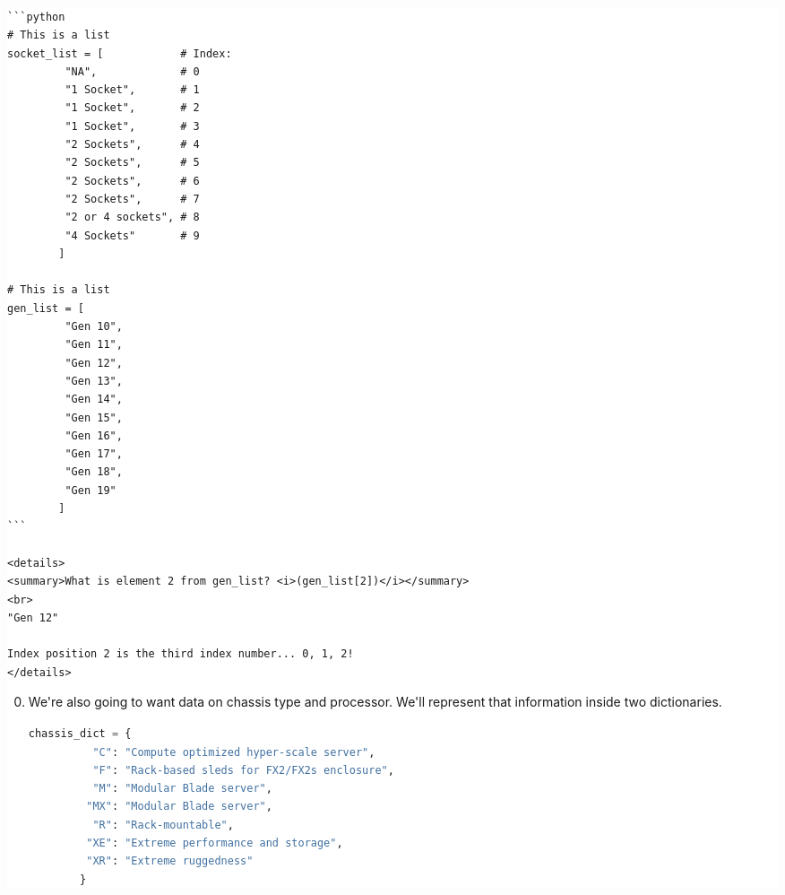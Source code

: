     ```python
    # This is a list
    socket_list = [            # Index:
             "NA",             # 0
             "1 Socket",       # 1
             "1 Socket",       # 2
             "1 Socket",       # 3
             "2 Sockets",      # 4
             "2 Sockets",      # 5
             "2 Sockets",      # 6
             "2 Sockets",      # 7
             "2 or 4 sockets", # 8
             "4 Sockets"       # 9
            ]

    # This is a list
    gen_list = [
             "Gen 10",
             "Gen 11",
             "Gen 12",
             "Gen 13",
             "Gen 14",
             "Gen 15",
             "Gen 16",
             "Gen 17",
             "Gen 18",
             "Gen 19"
            ]
    ```

    <details>
    <summary>What is element 2 from gen_list? <i>(gen_list[2])</i></summary>
    <br>
    "Gen 12"

    Index position 2 is the third index number... 0, 1, 2!
    </details>

0. We're also going to want data on chassis type and processor. We'll represent that information inside two dictionaries.

    ```python
    chassis_dict = {
              "C": "Compute optimized hyper-scale server",
              "F": "Rack-based sleds for FX2/FX2s enclosure",
              "M": "Modular Blade server",
             "MX": "Modular Blade server",
              "R": "Rack-mountable",
             "XE": "Extreme performance and storage",
             "XR": "Extreme ruggedness"
            }

